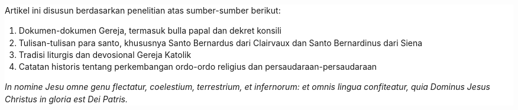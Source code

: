 Artikel ini disusun berdasarkan penelitian atas sumber-sumber berikut:
1. Dokumen-dokumen Gereja, termasuk bulla papal dan dekret konsili
2. Tulisan-tulisan para santo, khususnya Santo Bernardus dari Clairvaux dan Santo Bernardinus dari Siena
3. Tradisi liturgis dan devosional Gereja Katolik
4. Catatan historis tentang perkembangan ordo-ordo religius dan persaudaraan-persaudaraan

*In nomine Jesu omne genu flectatur, coelestium, terrestrium, et infernorum: et omnis lingua confiteatur, quia Dominus Jesus Christus in gloria est Dei Patris.*